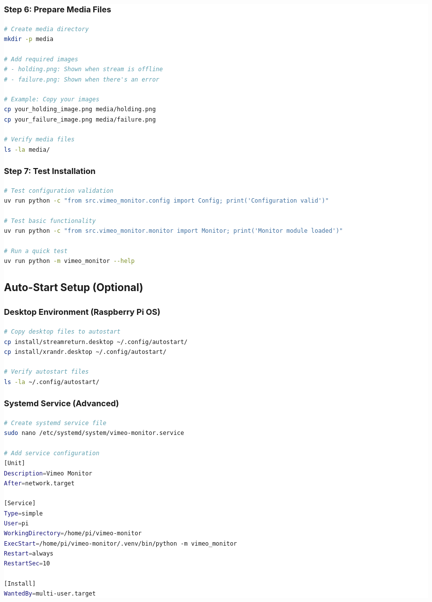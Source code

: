 ### Step 6: Prepare Media Files

```bash
# Create media directory
mkdir -p media

# Add required images
# - holding.png: Shown when stream is offline
# - failure.png: Shown when there's an error

# Example: Copy your images
cp your_holding_image.png media/holding.png
cp your_failure_image.png media/failure.png

# Verify media files
ls -la media/
```

### Step 7: Test Installation

```bash
# Test configuration validation
uv run python -c "from src.vimeo_monitor.config import Config; print('Configuration valid')"

# Test basic functionality
uv run python -c "from src.vimeo_monitor.monitor import Monitor; print('Monitor module loaded')"

# Run a quick test
uv run python -m vimeo_monitor --help
```

## Auto-Start Setup (Optional)

### Desktop Environment (Raspberry Pi OS)
```bash
# Copy desktop files to autostart
cp install/streamreturn.desktop ~/.config/autostart/
cp install/xrandr.desktop ~/.config/autostart/

# Verify autostart files
ls -la ~/.config/autostart/
```

### Systemd Service (Advanced)
```bash
# Create systemd service file
sudo nano /etc/systemd/system/vimeo-monitor.service

# Add service configuration
[Unit]
Description=Vimeo Monitor
After=network.target

[Service]
Type=simple
User=pi
WorkingDirectory=/home/pi/vimeo-monitor
ExecStart=/home/pi/vimeo-monitor/.venv/bin/python -m vimeo_monitor
Restart=always
RestartSec=10

[Install]
WantedBy=multi-user.target

```